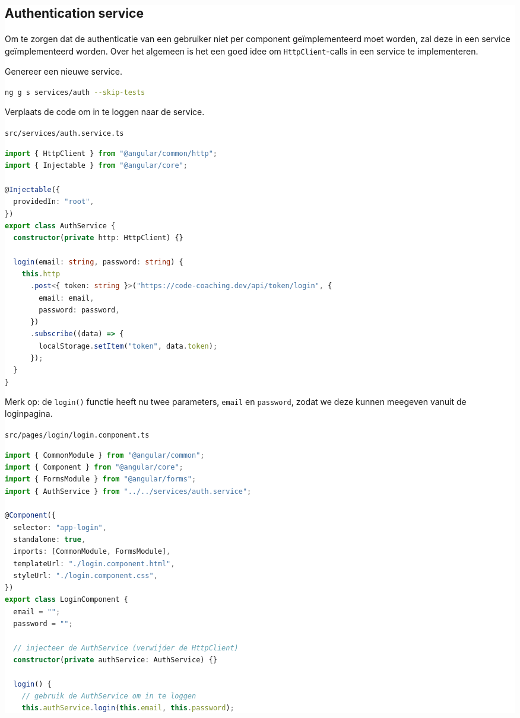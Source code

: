 ## Authentication service

Om te zorgen dat de authenticatie van een gebruiker niet per component geïmplementeerd moet worden, zal deze in een service geïmplementeerd worden. Over het algemeen is het een goed idee om `HttpClient`-calls in een service te implementeren.

Genereer een nieuwe service.

```sh
ng g s services/auth --skip-tests
```

Verplaats de code om in te loggen naar de service.

`src/services/auth.service.ts`

```ts
import { HttpClient } from "@angular/common/http";
import { Injectable } from "@angular/core";

@Injectable({
  providedIn: "root",
})
export class AuthService {
  constructor(private http: HttpClient) {}

  login(email: string, password: string) {
    this.http
      .post<{ token: string }>("https://code-coaching.dev/api/token/login", {
        email: email,
        password: password,
      })
      .subscribe((data) => {
        localStorage.setItem("token", data.token);
      });
  }
}
```

Merk op: de `login()` functie heeft nu twee parameters, `email` en `password`, zodat we deze kunnen meegeven vanuit de loginpagina.

`src/pages/login/login.component.ts`

```ts
import { CommonModule } from "@angular/common";
import { Component } from "@angular/core";
import { FormsModule } from "@angular/forms";
import { AuthService } from "../../services/auth.service";

@Component({
  selector: "app-login",
  standalone: true,
  imports: [CommonModule, FormsModule],
  templateUrl: "./login.component.html",
  styleUrl: "./login.component.css",
})
export class LoginComponent {
  email = "";
  password = "";

  // injecteer de AuthService (verwijder de HttpClient)
  constructor(private authService: AuthService) {}

  login() {
    // gebruik de AuthService om in te loggen
    this.authService.login(this.email, this.password);
```